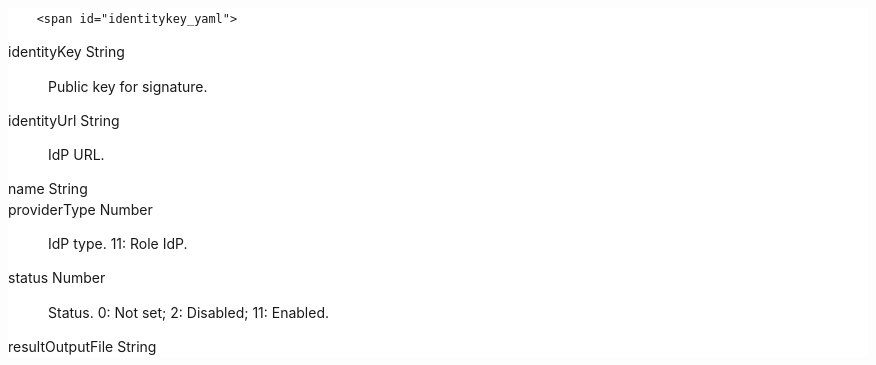         <span id="identitykey_yaml">
<a data-swiftype-name="resource-property" data-swiftype-type="text" href="#identitykey_yaml" style="color: inherit; text-decoration: inherit;">identity<wbr>Key</a>
</span>
        <span class="property-indicator"></span>
        <span class="property-type">String</span>
    </dt>
    <dd><p>Public key for signature.</p>
</dd><dt class="property-"
            title="">
        <span id="identityurl_yaml">
<a data-swiftype-name="resource-property" data-swiftype-type="text" href="#identityurl_yaml" style="color: inherit; text-decoration: inherit;">identity<wbr>Url</a>
</span>
        <span class="property-indicator"></span>
        <span class="property-type">String</span>
    </dt>
    <dd><p>IdP URL.</p>
</dd><dt class="property-"
            title="">
        <span id="name_yaml">
<a data-swiftype-name="resource-property" data-swiftype-type="text" href="#name_yaml" style="color: inherit; text-decoration: inherit;">name</a>
</span>
        <span class="property-indicator"></span>
        <span class="property-type">String</span>
    </dt>
    <dd></dd><dt class="property-"
            title="">
        <span id="providertype_yaml">
<a data-swiftype-name="resource-property" data-swiftype-type="text" href="#providertype_yaml" style="color: inherit; text-decoration: inherit;">provider<wbr>Type</a>
</span>
        <span class="property-indicator"></span>
        <span class="property-type">Number</span>
    </dt>
    <dd><p>IdP type. 11: Role IdP.</p>
</dd><dt class="property-"
            title="">
        <span id="status_yaml">
<a data-swiftype-name="resource-property" data-swiftype-type="text" href="#status_yaml" style="color: inherit; text-decoration: inherit;">status</a>
</span>
        <span class="property-indicator"></span>
        <span class="property-type">Number</span>
    </dt>
    <dd><p>Status. 0: Not set; 2: Disabled; 11: Enabled.</p>
</dd><dt class="property-"
            title="">
        <span id="resultoutputfile_yaml">
<a data-swiftype-name="resource-property" data-swiftype-type="text" href="#resultoutputfile_yaml" style="color: inherit; text-decoration: inherit;">result<wbr>Output<wbr>File</a>
</span>
        <span class="property-indicator"></span>
        <span class="property-type">String</span>
    </dt>
    <dd></dd></dl>
</pulumi-choosable>
</div>
